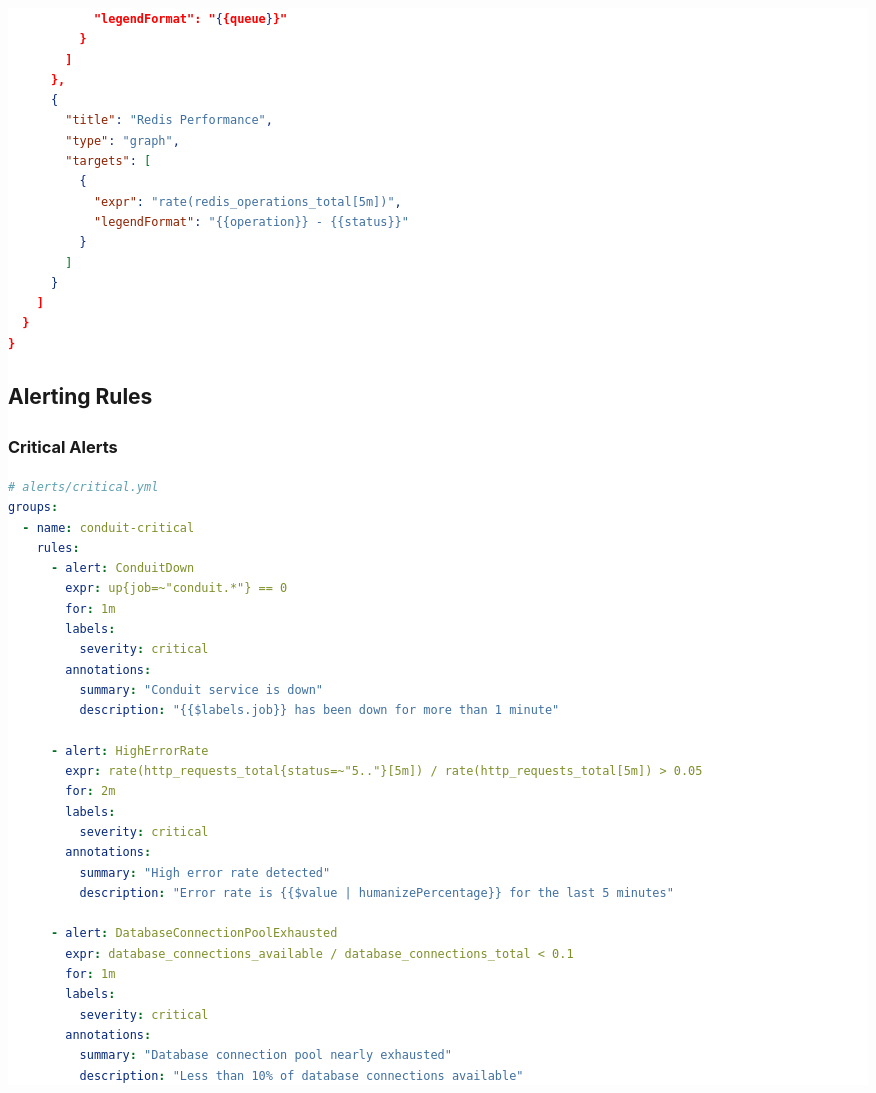 ```json
            "legendFormat": "{{queue}}"
          }
        ]
      },
      {
        "title": "Redis Performance",
        "type": "graph",
        "targets": [
          {
            "expr": "rate(redis_operations_total[5m])",
            "legendFormat": "{{operation}} - {{status}}"
          }
        ]
      }
    ]
  }
}
```

## Alerting Rules

### Critical Alerts

```yaml
# alerts/critical.yml
groups:
  - name: conduit-critical
    rules:
      - alert: ConduitDown
        expr: up{job=~"conduit.*"} == 0
        for: 1m
        labels:
          severity: critical
        annotations:
          summary: "Conduit service is down"
          description: "{{$labels.job}} has been down for more than 1 minute"
          
      - alert: HighErrorRate
        expr: rate(http_requests_total{status=~"5.."}[5m]) / rate(http_requests_total[5m]) > 0.05
        for: 2m
        labels:
          severity: critical
        annotations:
          summary: "High error rate detected"
          description: "Error rate is {{$value | humanizePercentage}} for the last 5 minutes"
          
      - alert: DatabaseConnectionPoolExhausted
        expr: database_connections_available / database_connections_total < 0.1
        for: 1m
        labels:
          severity: critical
        annotations:
          summary: "Database connection pool nearly exhausted"
          description: "Less than 10% of database connections available"
```
